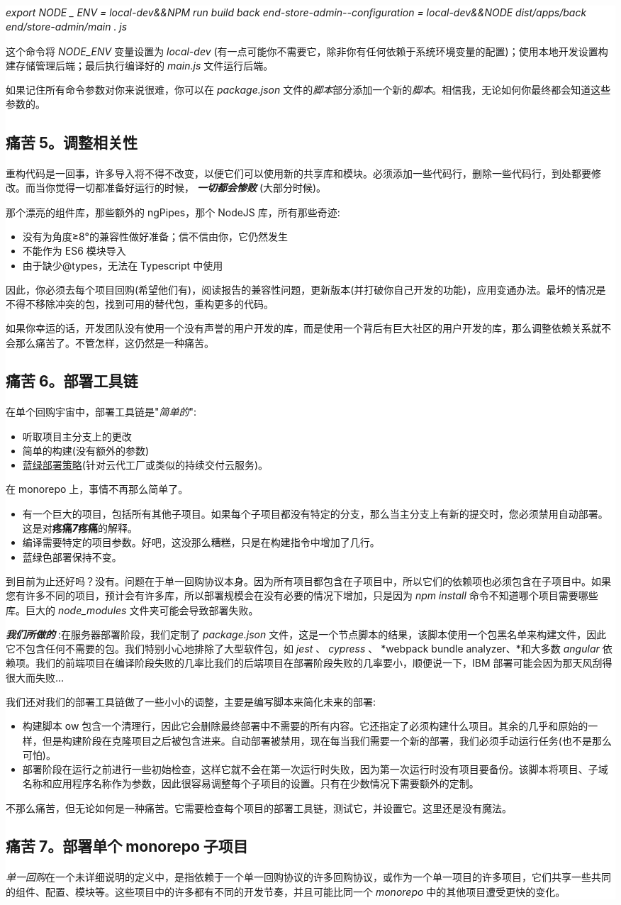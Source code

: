 *export NODE _ ENV = local-dev&&NPM run build back end-store-admin--configuration = local-dev&&NODE dist/apps/back end/store-admin/main . js*

这个命令将 *NODE_ENV* 变量设置为 *local-dev* (有一点可能你不需要它，除非你有任何依赖于系统环境变量的配置)；使用本地开发设置构建存储管理后端；最后执行编译好的 *main.js* 文件运行后端。

如果记住所有命令参数对你来说很难，你可以在 *package.json* 文件的*脚本*部分添加一个新的*脚本*。相信我，无论如何你最终都会知道这些参数的。

## 痛苦 5。调整相关性

重构代码是一回事，许多导入将不得不改变，以便它们可以使用新的共享库和模块。必须添加一些代码行，删除一些代码行，到处都要修改。而当你觉得一切都准备好运行的时候， ***一切都会惨败*** (大部分时候)。

那个漂亮的组件库，那些额外的 ngPipes，那个 NodeJS 库，所有那些奇迹:

*   没有为角度≥8°的兼容性做好准备；信不信由你，它仍然发生
*   不能作为 ES6 模块导入
*   由于缺少@types，无法在 Typescript 中使用

因此，你必须去每个项目回购(希望他们有)，阅读报告的兼容性问题，更新版本(并打破你自己开发的功能)，应用变通办法。最坏的情况是不得不移除冲突的包，找到可用的替代包，重构更多的代码。

如果你幸运的话，开发团队没有使用一个没有声誉的用户开发的库，而是使用一个背后有巨大社区的用户开发的库，那么调整依赖关系就不会那么痛苦了。不管怎样，这仍然是一种痛苦。

## 痛苦 6。部署工具链

在单个回购宇宙中，部署工具链是"*简单的*":

*   听取项目主分支上的更改
*   简单的构建(没有额外的参数)
*   [蓝绿部署策略](https://docs.cloudfoundry.org/devguide/deploy-apps/blue-green.html)(针对云代工厂或类似的持续交付云服务)。

在 monorepo 上，事情不再那么简单了。

*   有一个巨大的项目，包括所有其他子项目。如果每个子项目都没有特定的分支，那么当主分支上有新的提交时，您必须禁用自动部署。这是对**疼痛*7*疼痛**的解释。
*   编译需要特定的项目参数。好吧，这没那么糟糕，只是在构建指令中增加了几行。
*   蓝绿色部署保持不变。

到目前为止还好吗？没有。问题在于单一回购协议本身。因为所有项目都包含在子项目中，所以它们的依赖项也必须包含在子项目中。如果您有许多不同的项目，预计会有许多库，所以部署规模会在没有必要的情况下增加，只是因为 *npm install* 命令不知道哪个项目需要哪些库。巨大的 *node_modules* 文件夹可能会导致部署失败。

***我们所做的*** :在服务器部署阶段，我们定制了 *package.json* 文件，这是一个节点脚本的结果，该脚本使用一个包黑名单来构建文件，因此它不包含任何不需要的包。我们特别小心地排除了大型软件包，如 *jest* 、 *cypress* 、 *webpack bundle analyzer、*和大多数 *angular* 依赖项。我们的前端项目在编译阶段失败的几率比我们的后端项目在部署阶段失败的几率要小，顺便说一下，IBM 部署可能会因为那天风刮得很大而失败…

我们还对我们的部署工具链做了一些小小的调整，主要是编写脚本来简化未来的部署:

*   构建脚本 ow 包含一个清理行，因此它会删除最终部署中不需要的所有内容。它还指定了必须构建什么项目。其余的几乎和原始的一样，但是构建阶段在克隆项目之后被包含进来。自动部署被禁用，现在每当我们需要一个新的部署，我们必须手动运行任务(也不是那么可怕)。
*   部署阶段在运行之前进行一些初始检查，这样它就不会在第一次运行时失败，因为第一次运行时没有项目要备份。该脚本将项目、子域名称和应用程序名称作为参数，因此很容易调整每个子项目的设置。只有在少数情况下需要额外的定制。

不那么痛苦，但无论如何是一种痛苦。它需要检查每个项目的部署工具链，测试它，并设置它。这里还是没有魔法。

## 痛苦 7。部署单个 monorepo 子项目

*单一回购*在一个未详细说明的定义中，是指依赖于一个单一回购协议的许多回购协议，或作为一个单一项目的许多项目，它们共享一些共同的组件、配置、模块等。这些项目中的许多都有不同的开发节奏，并且可能比同一个 *monorepo* 中的其他项目遭受更快的变化。
